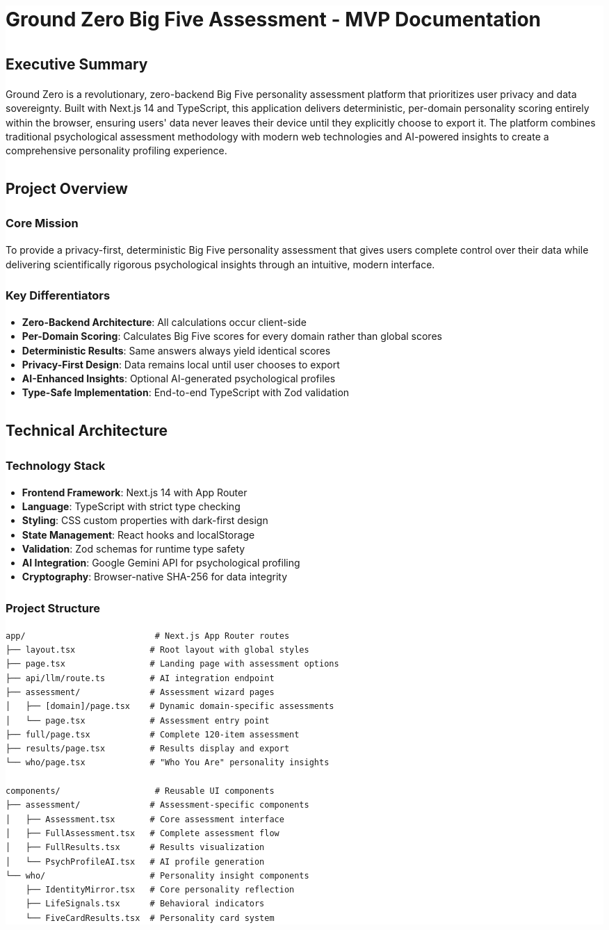 # Ground Zero Big Five Assessment - MVP Documentation

## Executive Summary

Ground Zero is a revolutionary, zero-backend Big Five personality assessment platform that prioritizes user privacy and data sovereignty. Built with Next.js 14 and TypeScript, this application delivers deterministic, per-domain personality scoring entirely within the browser, ensuring users' data never leaves their device until they explicitly choose to export it. The platform combines traditional psychological assessment methodology with modern web technologies and AI-powered insights to create a comprehensive personality profiling experience.

## Project Overview

### Core Mission
To provide a privacy-first, deterministic Big Five personality assessment that gives users complete control over their data while delivering scientifically rigorous psychological insights through an intuitive, modern interface.

### Key Differentiators
- **Zero-Backend Architecture**: All calculations occur client-side
- **Per-Domain Scoring**: Calculates Big Five scores for every domain rather than global scores
- **Deterministic Results**: Same answers always yield identical scores
- **Privacy-First Design**: Data remains local until user chooses to export
- **AI-Enhanced Insights**: Optional AI-generated psychological profiles
- **Type-Safe Implementation**: End-to-end TypeScript with Zod validation

## Technical Architecture

### Technology Stack
- **Frontend Framework**: Next.js 14 with App Router
- **Language**: TypeScript with strict type checking
- **Styling**: CSS custom properties with dark-first design
- **State Management**: React hooks and localStorage
- **Validation**: Zod schemas for runtime type safety
- **AI Integration**: Google Gemini API for psychological profiling
- **Cryptography**: Browser-native SHA-256 for data integrity

### Project Structure
```
app/                          # Next.js App Router routes
├── layout.tsx               # Root layout with global styles
├── page.tsx                 # Landing page with assessment options
├── api/llm/route.ts         # AI integration endpoint
├── assessment/              # Assessment wizard pages
│   ├── [domain]/page.tsx    # Dynamic domain-specific assessments
│   └── page.tsx             # Assessment entry point
├── full/page.tsx            # Complete 120-item assessment
├── results/page.tsx         # Results display and export
└── who/page.tsx             # "Who You Are" personality insights

components/                   # Reusable UI components
├── assessment/              # Assessment-specific components
│   ├── Assessment.tsx       # Core assessment interface
│   ├── FullAssessment.tsx   # Complete assessment flow
│   ├── FullResults.tsx      # Results visualization
│   └── PsychProfileAI.tsx   # AI profile generation
└── who/                     # Personality insight components
    ├── IdentityMirror.tsx   # Core personality reflection
    ├── LifeSignals.tsx      # Behavioral indicators
    └── FiveCardResults.tsx  # Personality card system
```
